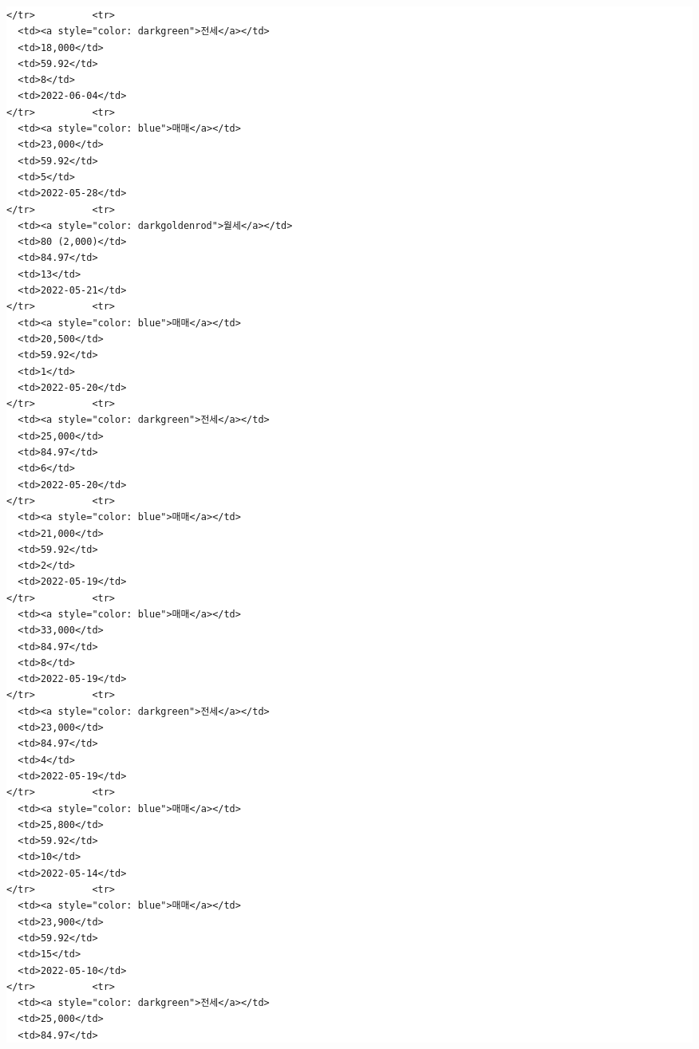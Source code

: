     </tr>          <tr>
      <td><a style="color: darkgreen">전세</a></td>
      <td>18,000</td>
      <td>59.92</td>
      <td>8</td>
      <td>2022-06-04</td>
    </tr>          <tr>
      <td><a style="color: blue">매매</a></td>
      <td>23,000</td>
      <td>59.92</td>
      <td>5</td>
      <td>2022-05-28</td>
    </tr>          <tr>
      <td><a style="color: darkgoldenrod">월세</a></td>
      <td>80 (2,000)</td>
      <td>84.97</td>
      <td>13</td>
      <td>2022-05-21</td>
    </tr>          <tr>
      <td><a style="color: blue">매매</a></td>
      <td>20,500</td>
      <td>59.92</td>
      <td>1</td>
      <td>2022-05-20</td>
    </tr>          <tr>
      <td><a style="color: darkgreen">전세</a></td>
      <td>25,000</td>
      <td>84.97</td>
      <td>6</td>
      <td>2022-05-20</td>
    </tr>          <tr>
      <td><a style="color: blue">매매</a></td>
      <td>21,000</td>
      <td>59.92</td>
      <td>2</td>
      <td>2022-05-19</td>
    </tr>          <tr>
      <td><a style="color: blue">매매</a></td>
      <td>33,000</td>
      <td>84.97</td>
      <td>8</td>
      <td>2022-05-19</td>
    </tr>          <tr>
      <td><a style="color: darkgreen">전세</a></td>
      <td>23,000</td>
      <td>84.97</td>
      <td>4</td>
      <td>2022-05-19</td>
    </tr>          <tr>
      <td><a style="color: blue">매매</a></td>
      <td>25,800</td>
      <td>59.92</td>
      <td>10</td>
      <td>2022-05-14</td>
    </tr>          <tr>
      <td><a style="color: blue">매매</a></td>
      <td>23,900</td>
      <td>59.92</td>
      <td>15</td>
      <td>2022-05-10</td>
    </tr>          <tr>
      <td><a style="color: darkgreen">전세</a></td>
      <td>25,000</td>
      <td>84.97</td>